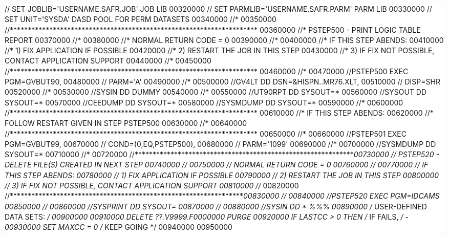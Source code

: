 // SET JOBLIB='USERNAME.SAFR.JOB' JOB LIB                               00320000
// SET PARMLIB='USERNAME.SAFR.PARM' PARM LIB                            00330000
// SET UNIT='SYSDA'  DASD POOL FOR PERM DATASETS                        00340000
//*                                                                     00350000
//********************************************************************* 00360000
//* PSTEP500 - PRINT LOGIC TABLE REPORT                                 00370000
//*                                                                     00380000
//* NORMAL RETURN CODE = 0                                              00390000
//*                                                                     00400000
//* IF THIS STEP ABENDS:                                                00410000
//* 1) FIX APPLICATION IF POSSIBLE                                      00420000
//* 2) RESTART THE JOB IN THIS STEP                                     00430000
//* 3) IF FIX NOT POSSIBLE, CONTACT APPLICATION SUPPORT                 00440000
//*                                                                     00450000
//********************************************************************* 00460000
//*                                                                     00470000
//PSTEP500 EXEC PGM=GVBUT90,                                            00480000
//          PARM='A'                                                    00490000
//*                                                                     00500000
//GV4LT    DD DSN=&HISPN..MR76.XLT,                                     00510000
//            DISP=SHR                                                  00520000
//*                                                                     00530000
//SYSIN    DD DUMMY                                                     00540000
//*                                                                     00550000
//UT90RPT  DD SYSOUT=*                                                  00560000
//SYSOUT   DD SYSOUT=*                                                  00570000
//CEEDUMP  DD SYSOUT=*                                                  00580000
//SYSMDUMP DD SYSOUT=*                                                  00590000
//*                                                                     00600000
//********************************************************************* 00610000
//* IF THIS STEP ABENDS:                                                00620000
//* FOLLOW RESTART GIVEN IN STEP PSTEP500                               00630000
//*                                                                     00640000
//********************************************************************* 00650000
//*                                                                     00660000
//PSTEP501 EXEC PGM=GVBUT99,                                            00670000
//            COND=(0,EQ,PSTEP500),                                     00680000
//            PARM='1099'                                               00690000
//*                                                                     00700000
//SYSMDUMP DD SYSOUT=*                                                  00710000
//*                                                                     00720000
//**********************************************************************00730000
//* PSTEP520 - DELETE FILE(S) CREATED IN NEXT STEP                      00740000
//*                                                                     00750000
//* NORMAL RETURN CODE = 0                                              00760000
//*                                                                     00770000
//* IF THIS STEP ABENDS:                                                00780000
//* 1) FIX APPLICATION IF POSSIBLE                                      00790000
//* 2) RESTART THE JOB IN THIS STEP                                     00800000
//* 3) IF FIX NOT POSSIBLE, CONTACT APPLICATION SUPPORT                 00810000
//*                                                                     00820000
//**********************************************************************00830000
//*                                                                     00840000
//PSTEP520 EXEC PGM=IDCAMS                                              00850000
//*                                                                     00860000
//SYSPRINT DD SYSOUT=*                                                  00870000
//*                                                                     00880000
//SYSIN    DD *                                                     %%% 00890000
 /* USER-DEFINED DATA SETS: */                                          00900000
                                                                        00910000
 DELETE  ??.V9999.F0000000              PURGE                           00920000
 IF LASTCC > 0  THEN   /* IF FAILS,  */ -                               00930000
     SET MAXCC = 0     /* KEEP GOING */                                 00940000
                                                                        00950000